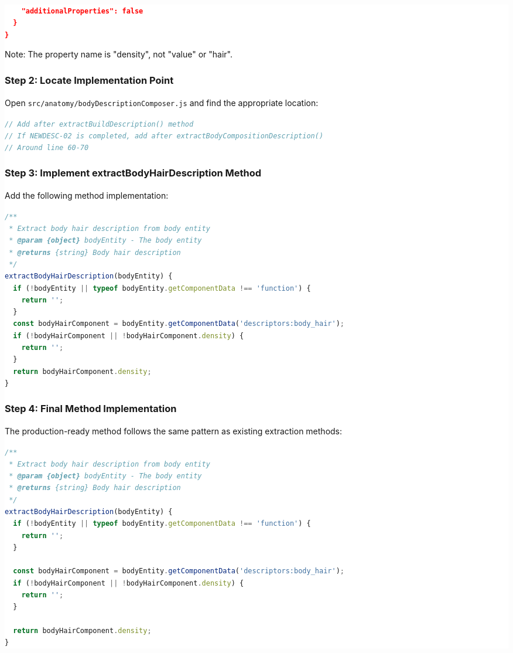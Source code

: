 ```json
    "additionalProperties": false
  }
}
```

Note: The property name is "density", not "value" or "hair".

### Step 2: Locate Implementation Point

Open `src/anatomy/bodyDescriptionComposer.js` and find the appropriate location:

```javascript
// Add after extractBuildDescription() method
// If NEWDESC-02 is completed, add after extractBodyCompositionDescription()
// Around line 60-70
```

### Step 3: Implement extractBodyHairDescription Method

Add the following method implementation:

```javascript
/**
 * Extract body hair description from body entity
 * @param {object} bodyEntity - The body entity
 * @returns {string} Body hair description
 */
extractBodyHairDescription(bodyEntity) {
  if (!bodyEntity || typeof bodyEntity.getComponentData !== 'function') {
    return '';
  }
  const bodyHairComponent = bodyEntity.getComponentData('descriptors:body_hair');
  if (!bodyHairComponent || !bodyHairComponent.density) {
    return '';
  }
  return bodyHairComponent.density;
}
```

### Step 4: Final Method Implementation

The production-ready method follows the same pattern as existing extraction methods:

```javascript
/**
 * Extract body hair description from body entity
 * @param {object} bodyEntity - The body entity
 * @returns {string} Body hair description
 */
extractBodyHairDescription(bodyEntity) {
  if (!bodyEntity || typeof bodyEntity.getComponentData !== 'function') {
    return '';
  }

  const bodyHairComponent = bodyEntity.getComponentData('descriptors:body_hair');
  if (!bodyHairComponent || !bodyHairComponent.density) {
    return '';
  }

  return bodyHairComponent.density;
}
```
